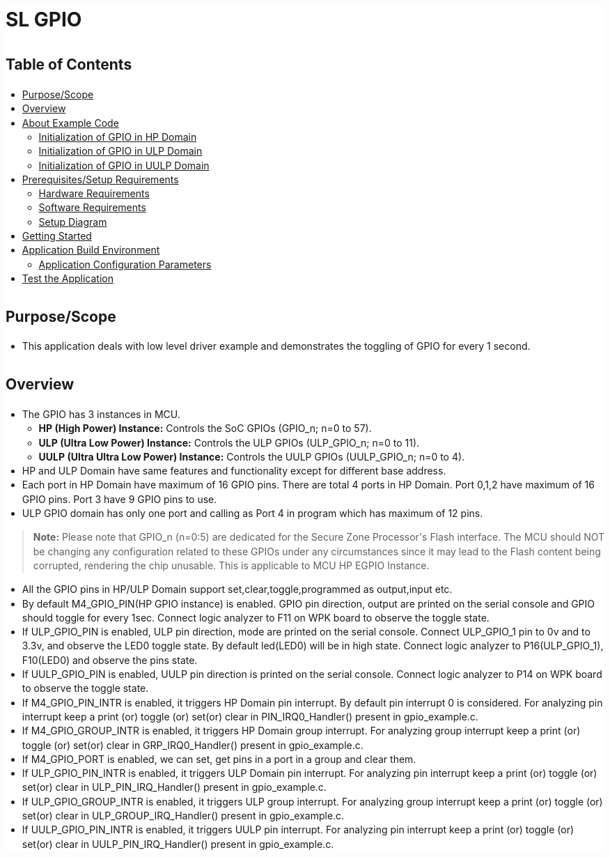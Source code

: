 # SL GPIO

## Table of Contents

- [Purpose/Scope](#purposescope)
- [Overview](#overview)
- [About Example Code](#about-example-code)
  - [Initialization of GPIO in HP Domain](#initialization-of-gpio-in-hp-domain)
  - [Initialization of GPIO in ULP Domain](#initialization-of-gpio-in-ulp-domain)
  - [Initialization of GPIO in UULP Domain](#initialization-of-gpio-in-uulp-domain)
- [Prerequisites/Setup Requirements](#prerequisitessetup-requirements)
  - [Hardware Requirements](#hardware-requirements)
  - [Software Requirements](#software-requirements)
  - [Setup Diagram](#setup-diagram)
- [Getting Started](#getting-started)
- [Application Build Environment](#application-build-environment)
  - [Application Configuration Parameters](#application-configuration-parameters)
- [Test the Application](#test-the-application)

## Purpose/Scope

- This application deals with low level driver example and demonstrates the toggling of GPIO for every 1 second.

## Overview

- The GPIO has 3 instances in MCU.
  - **HP (High Power) Instance:** Controls the SoC GPIOs (GPIO_n; n=0 to 57).
  - **ULP (Ultra Low Power) Instance:** Controls the ULP GPIOs (ULP_GPIO_n; n=0 to 11).
  - **UULP (Ultra Ultra Low Power) Instance:** Controls the UULP GPIOs (UULP_GPIO_n; n=0 to 4).
- HP and ULP Domain have same features and functionality except for different base address.
- Each port in HP Domain have maximum of 16 GPIO pins. There are total 4 ports in HP Domain. Port 0,1,2 have maximum of 16 GPIO pins. Port 3 have 9 GPIO pins to use.
- ULP GPIO domain has only one port and calling as Port 4 in program which has maximum of 12 pins.

> **Note:** Please note that GPIO_n (n=0:5) are dedicated for the Secure Zone Processor's Flash interface. The MCU should NOT be changing any configuration related to these GPIOs under any circumstances since it may lead to the Flash content being corrupted, rendering the chip unusable. This is applicable to MCU HP EGPIO Instance.

- All the GPIO pins in HP/ULP Domain support set,clear,toggle,programmed as output,input etc.
- By default M4_GPIO_PIN(HP GPIO instance) is enabled. GPIO pin direction, output are printed on the serial console and GPIO should toggle for every 1sec. Connect logic analyzer to F11 on WPK board to observe the toggle state.
- If ULP_GPIO_PIN is enabled, ULP pin direction, mode are printed on the serial console. Connect ULP_GPIO_1 pin to 0v and to 3.3v, and observe the LED0 toggle state. By default led(LED0) will be in high state. Connect logic analyzer to P16(ULP_GPIO_1), F10(LED0) and observe the pins state.
- If UULP_GPIO_PIN is enabled, UULP pin direction is printed on the serial console. Connect logic analyzer to P14 on WPK board to observe the toggle state.
- If M4_GPIO_PIN_INTR is enabled, it triggers HP Domain pin interrupt. By default pin interrupt 0 is considered. For analyzing pin interrupt keep a print (or) toggle (or) set(or) clear in PIN_IRQ0_Handler() present in gpio_example.c.
- If M4_GPIO_GROUP_INTR is enabled, it triggers HP Domain group interrupt. For analyzing group interrupt keep a print (or) toggle (or) set(or) clear in GRP_IRQ0_Handler() present in gpio_example.c.
- If M4_GPIO_PORT is enabled, we can set, get pins in a port in a group and clear them.
- If ULP_GPIO_PIN_INTR is enabled, it triggers ULP Domain pin interrupt. For analyzing pin interrupt keep a print (or) toggle (or) set(or) clear in ULP_PIN_IRQ_Handler() present in gpio_example.c.
- If ULP_GPIO_GROUP_INTR is enabled, it triggers ULP group interrupt. For analyzing group interrupt keep a print (or) toggle (or) set(or) clear in ULP_GROUP_IRQ_Handler() present in gpio_example.c.
- If UULP_GPIO_PIN_INTR is enabled, it triggers UULP pin interrupt. For analyzing pin interrupt keep a print (or) toggle (or) set(or) clear in UULP_PIN_IRQ_Handler() present in gpio_example.c.
